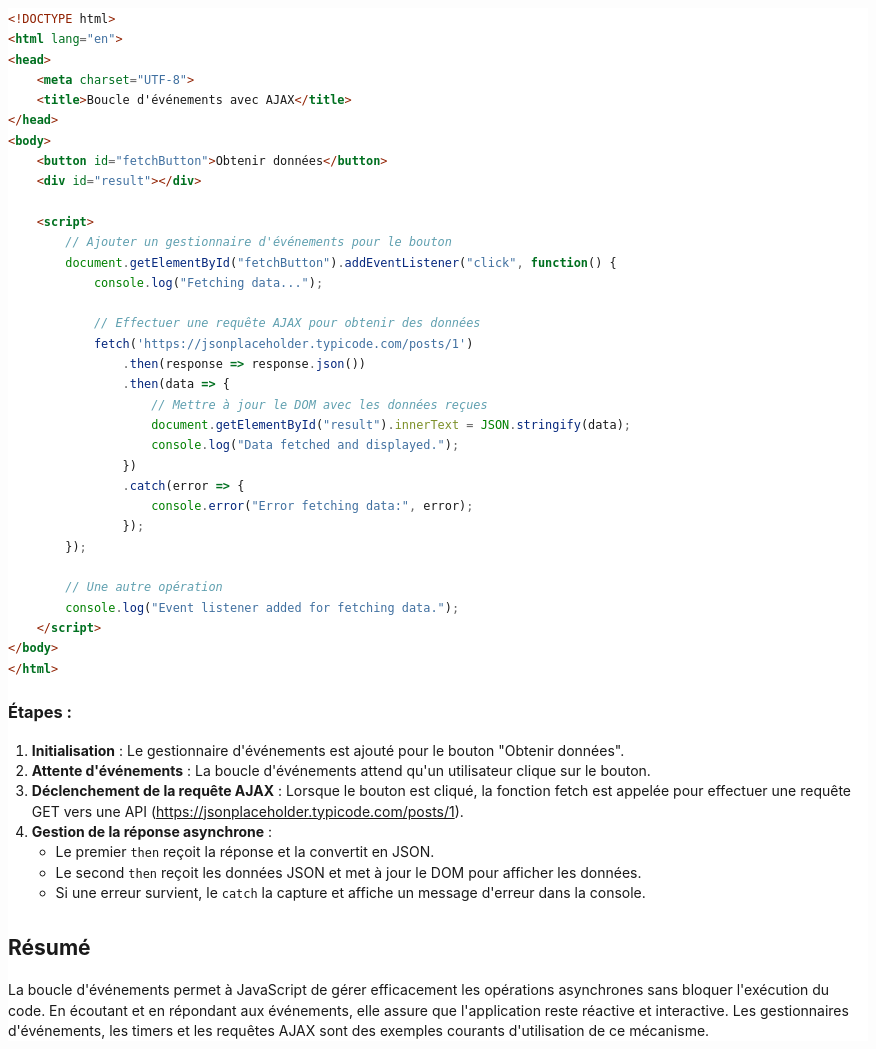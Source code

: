 ```html
<!DOCTYPE html>
<html lang="en">
<head>
    <meta charset="UTF-8">
    <title>Boucle d'événements avec AJAX</title>
</head>
<body>
    <button id="fetchButton">Obtenir données</button>
    <div id="result"></div>

    <script>
        // Ajouter un gestionnaire d'événements pour le bouton
        document.getElementById("fetchButton").addEventListener("click", function() {
            console.log("Fetching data...");

            // Effectuer une requête AJAX pour obtenir des données
            fetch('https://jsonplaceholder.typicode.com/posts/1')
                .then(response => response.json())
                .then(data => {
                    // Mettre à jour le DOM avec les données reçues
                    document.getElementById("result").innerText = JSON.stringify(data);
                    console.log("Data fetched and displayed.");
                })
                .catch(error => {
                    console.error("Error fetching data:", error);
                });
        });

        // Une autre opération
        console.log("Event listener added for fetching data.");
    </script>
</body>
</html>
```

### Étapes :

1. **Initialisation** : Le gestionnaire d'événements est ajouté pour le bouton "Obtenir données".
2. **Attente d'événements** : La boucle d'événements attend qu'un utilisateur clique sur le bouton.
3. **Déclenchement de la requête AJAX** : Lorsque le bouton est cliqué, la fonction fetch est appelée pour effectuer une requête GET vers une API (https://jsonplaceholder.typicode.com/posts/1).
4. **Gestion de la réponse asynchrone** :
    - Le premier `then` reçoit la réponse et la convertit en JSON.
    - Le second `then` reçoit les données JSON et met à jour le DOM pour afficher les données.
    - Si une erreur survient, le `catch` la capture et affiche un message d'erreur dans la console.


## Résumé

La boucle d'événements permet à JavaScript de gérer efficacement les opérations asynchrones sans bloquer l'exécution du code. En écoutant et en répondant aux événements, elle assure que l'application reste réactive et interactive. Les gestionnaires d'événements, les timers et les requêtes AJAX sont des exemples courants d'utilisation de ce mécanisme.
